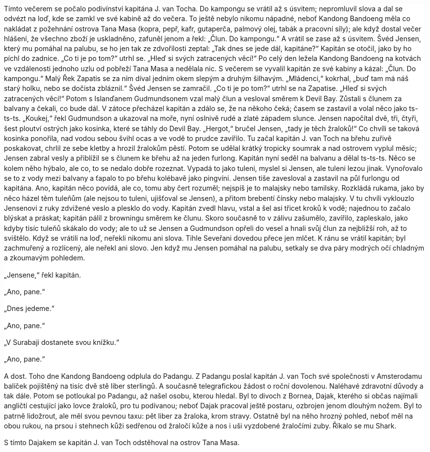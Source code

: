 Tímto večerem se počalo podivínství kapitána J. van Tocha. Do kampongu se vrátil až s úsvitem; nepromluvil slova a dal se odvézt na loď, kde se zamkl ve své kabině až do večera. To ještě nebylo nikomu nápadné, neboť Kandong Bandoeng měla co nakládat z požehnání ostrova Tana Masa (kopra, pepř, kafr, gutaperča, palmový olej, tabák a pracovní síly); ale když dostal večer hlášení, že všechno zboží je uskladněno, zafuněl jenom a řekl: „Člun. Do kampongu.“ A vrátil se zase až s úsvitem. Švéd Jensen, který mu pomáhal na palubu, se ho jen tak ze zdvořilosti zeptal: „Tak dnes se jede dál, kapitáne?“ Kapitán se otočil, jako by ho píchl do zadnice. „Co ti je po tom?“ utrhl se. „Hleď si svých zatracených věcí!“ Po celý den ležela Kandong Bandoeng na kotvách ve vzdálenosti jednoho uzlu od pobřeží Tana Masa a nedělala nic. S večerem se vyvalil kapitán ze své kabiny a kázal: „Člun. Do kampongu.“ Malý Řek Zapatis se za ním díval jedním okem slepým a druhým šilhavým. „Mládenci,“ kokrhal, „buď tam má náš starý holku, nebo se dočista zbláznil.“ Švéd Jensen se zamračil. „Co ti je po tom?“ utrhl se na Zapatise. „Hleď si svých zatracených věcí!“ Potom s Islanďanem Gudmundsonem vzal malý člun a vesloval směrem k Devil Bay. Zůstali s člunem za balvany a čekali, co bude dál. V zátoce přecházel kapitán a zdálo se, že na někoho čeká; časem se zastavil a volal něco jako ts-ts-ts. „Koukej,“ řekl Gudmundson a ukazoval na moře, nyní oslnivě rudé a zlaté západem slunce. Jensen napočítal dvě, tři, čtyři, šest ploutví ostrých jako kosinka, které se táhly do Devil Bay. „Hergot,“ bručel Jensen, „tady je těch žraloků!“ Co chvíli se taková kosinka ponořila, nad vodou sebou švihl ocas a ve vodě to prudce zavířilo. Tu začal kapitán J. van Toch na břehu zuřivě poskakovat, chrlil ze sebe kletby a hrozil žralokům pěstí. Potom se udělal krátký tropicky soumrak a nad ostrovem vyplul měsíc; Jensen zabral vesly a přiblížil se s člunem ke břehu až na jeden furlong. Kapitán nyní seděl na balvanu a dělal ts-ts-ts. Něco se kolem něho hýbalo, ale co, to se nedalo dobře rozeznat. Vypadá to jako tuleni, myslel si Jensen, ale tuleni lezou jinak. Vynořovalo se to z vody mezi balvany a ťapalo to po břehu kolébavě jako pingvíni. Jensen tiše zavesloval a zastavil na půl furlongu od kapitána. Ano, kapitán něco povídá, ale co, tomu aby čert rozuměl; nejspíš je to malajsky nebo tamilsky. Rozkládá rukama, jako by něco házel těm tuleňům (ale nejsou to tuleni, ujišťoval se Jensen), a přitom brebentí čínsky nebo malajsky. V tu chvíli vyklouzlo Jensenovi z ruky zdvižené veslo a plesklo do vody. Kapitán zvedl hlavu, vstal a šel asi třicet kroků k vodě; najednou to začalo blýskat a práskat; kapitán pálil z browningu směrem ke člunu. Skoro současně to v zálivu zašumělo, zavířilo, zapleskalo, jako kdyby tisíc tuleňů skákalo do vody; ale to už se Jensen a Gudmundson opřeli do vesel a hnali svůj člun za nejbližší roh, až to svištělo. Když se vrátili na loď, neřekli nikomu ani slova. Tihle Seveřani dovedou přece jen mlčet. K ránu se vrátil kapitán; byl zachmuřený a rozlícený, ale neřekl ani slovo. Jen když mu Jensen pomáhal na palubu, setkaly se dva páry modrých očí chladným a zkoumavým pohledem.

„Jensene,“ řekl kapitán.

„Ano, pane.“

„Dnes jedeme.“

„Ano, pane.“

„V Surabaji dostanete svou knížku.“

„Ano, pane.“

A dost. Toho dne Kandong Bandoeng odplula do Padangu. Z Padangu poslal kapitán J. van Toch své společnosti v Amsterodamu balíček pojištěný na tisíc dvě stě liber sterlingů. A současně telegrafickou žádost o roční dovolenou. Naléhavé zdravotní důvody a tak dále. Potom se potloukal po Padangu, až našel osobu, kterou hledal. Byl to divoch z Bornea, Dajak, kterého si občas najímali angličtí cestující jako lovce žraloků, pro tu podívanou; neboť Dajak pracoval ještě postaru, ozbrojen jenom dlouhým nožem. Byl to patrně lidožrout, ale měl svou pevnou taxu: pět liber za žraloka, krom stravy. Ostatně byl na něho hrozný pohled, neboť měl na obou rukou, na prsou i stehnech kůži sedřenou od žraločí kůže a nos i uši vyzdobené žraločími zuby. Říkalo se mu Shark.

S tímto Dajakem se kapitán J. van Toch odstěhoval na ostrov Tana Masa.

